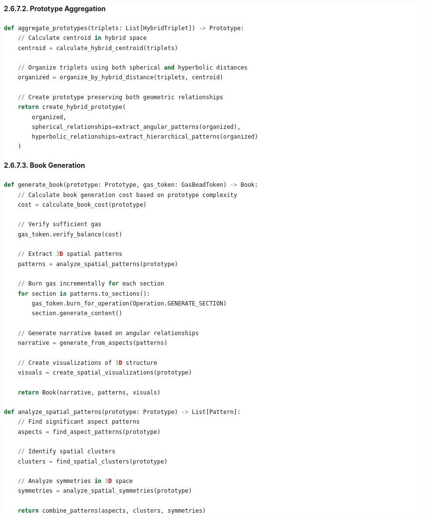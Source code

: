 #### 2.6.7.2. Prototype Aggregation

```python
def aggregate_prototypes(triplets: List[HybridTriplet]) -> Prototype:
    // Calculate centroid in hybrid space
    centroid = calculate_hybrid_centroid(triplets)
    
    // Organize triplets using both spherical and hyperbolic distances
    organized = organize_by_hybrid_distance(triplets, centroid)
    
    // Create prototype preserving both geometric relationships
    return create_hybrid_prototype(
        organized,
        spherical_relationships=extract_angular_patterns(organized),
        hyperbolic_relationships=extract_hierarchical_patterns(organized)
    )
```

#### 2.6.7.3. Book Generation

```python
def generate_book(prototype: Prototype, gas_token: GasBeadToken) -> Book:
    // Calculate book generation cost based on prototype complexity
    cost = calculate_book_cost(prototype)
    
    // Verify sufficient gas
    gas_token.verify_balance(cost)
    
    // Extract 3D spatial patterns
    patterns = analyze_spatial_patterns(prototype)
    
    // Burn gas incrementally for each section
    for section in patterns.to_sections():
        gas_token.burn_for_operation(Operation.GENERATE_SECTION)
        section.generate_content()
    
    // Generate narrative based on angular relationships
    narrative = generate_from_aspects(patterns)
    
    // Create visualizations of 3D structure
    visuals = create_spatial_visualizations(prototype)
    
    return Book(narrative, patterns, visuals)

def analyze_spatial_patterns(prototype: Prototype) -> List[Pattern]:
    // Find significant aspect patterns
    aspects = find_aspect_patterns(prototype)
    
    // Identify spatial clusters
    clusters = find_spatial_clusters(prototype)
    
    // Analyze symmetries in 3D space
    symmetries = analyze_spatial_symmetries(prototype)
    
    return combine_patterns(aspects, clusters, symmetries)
```

